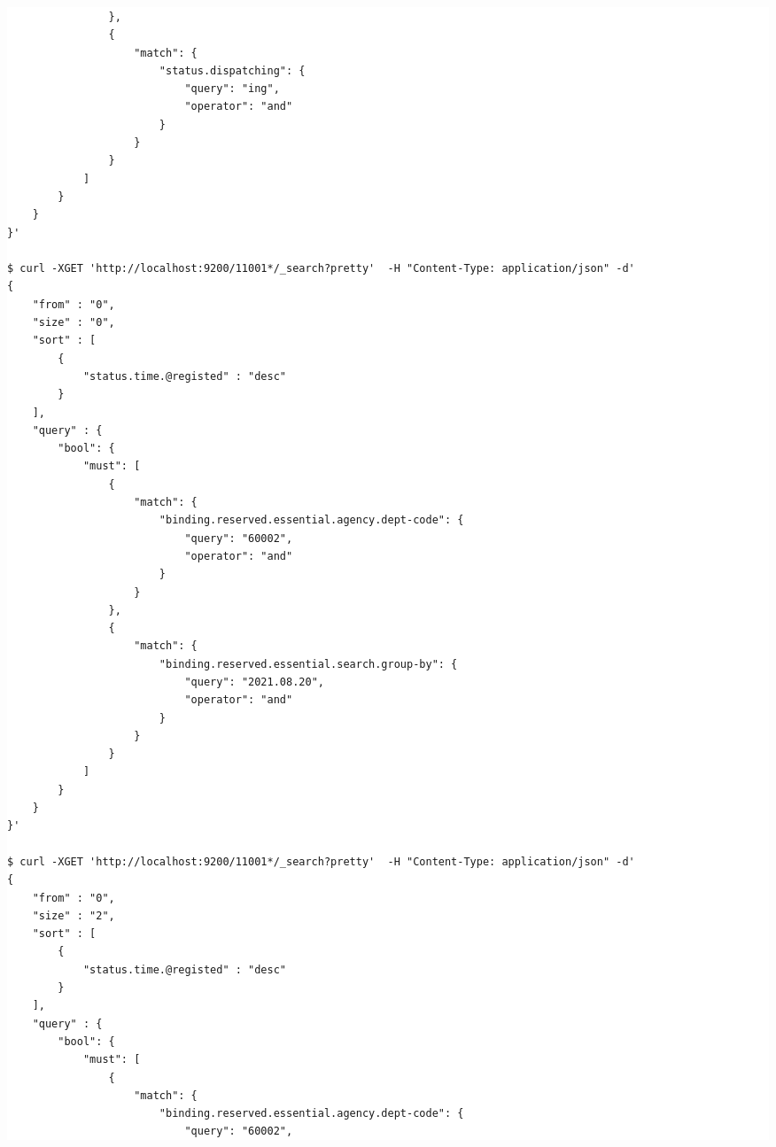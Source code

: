 ```
                },
                {
                    "match": {
                        "status.dispatching": {
                            "query": "ing",
                            "operator": "and"
                        }
                    }
                }
            ]
        }
    }
}'

$ curl -XGET 'http://localhost:9200/11001*/_search?pretty'  -H "Content-Type: application/json" -d'
{
    "from" : "0",
    "size" : "0",
    "sort" : [
        {
            "status.time.@registed" : "desc"
        }
    ],
    "query" : {
        "bool": {
            "must": [
                {
                    "match": {
                        "binding.reserved.essential.agency.dept-code": {
                            "query": "60002",
                            "operator": "and"
                        }
                    }
                },
                {
                    "match": {
                        "binding.reserved.essential.search.group-by": {
                            "query": "2021.08.20",
                            "operator": "and"
                        }
                    }
                }
            ]
        }
    }
}'

$ curl -XGET 'http://localhost:9200/11001*/_search?pretty'  -H "Content-Type: application/json" -d'
{
    "from" : "0",
    "size" : "2",
    "sort" : [
        {
            "status.time.@registed" : "desc"
        }
    ],
    "query" : {
        "bool": {
            "must": [
                {
                    "match": {
                        "binding.reserved.essential.agency.dept-code": {
                            "query": "60002",
```